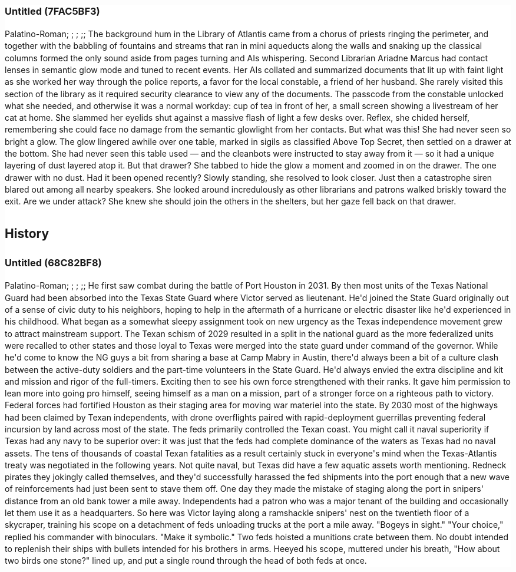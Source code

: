 ### Untitled (7FAC5BF3)

Palatino-Roman; ; ; ;; The background hum in the Library of Atlantis came from a chorus of priests ringing the perimeter, and together with the babbling of fountains and streams that ran in mini aqueducts along the walls and snaking up the classical columns formed the only sound aside from pages turning and AIs whispering. Second Librarian Ariadne Marcus had contact lenses in semantic glow mode and tuned to recent events. Her AIs collated and summarized documents that lit up with faint light as she worked her way through the police reports, a favor for the local constable, a friend of her husband. She rarely visited this section of the library as it required security clearance to view any of the documents. The passcode from the constable unlocked what she needed, and otherwise it was a normal workday: cup of tea in front of her, a small screen showing a livestream of her cat at home. She slammed her eyelids shut against a massive flash of light a few desks over. Reflex, she chided herself, remembering she could face no damage from the semantic glowlight from her contacts. But what was this! She had never seen so bright a glow. The glow lingered awhile over one table, marked in sigils as classified Above Top Secret, then settled on a drawer at the bottom. She had never seen this table used — and the cleanbots were instructed to stay away from it — so it had a unique layering of dust layered atop it. But that drawer? She tabbed to hide the glow a moment and zoomed in on the drawer. The one drawer with no dust. Had it been opened recently? Slowly standing, she resolved to look closer. Just then a catastrophe siren blared out among all nearby speakers. She looked around incredulously as other librarians and patrons walked briskly toward the exit. Are we under attack? She knew she should join the others in the shelters, but her gaze fell back on that drawer.

## History

### Untitled (68C82BF8)

Palatino-Roman; ; ; ;; He first saw combat during the battle of Port Houston in 2031. By then most units of the Texas National Guard had been absorbed into the Texas State Guard where Victor served as lieutenant. He'd joined the State Guard originally out of a sense of civic duty to his neighbors, hoping to help in the aftermath of a hurricane or electric disaster like he'd experienced in his childhood. What began as a somewhat sleepy assignment took on new urgency as the Texas independence movement grew to attract mainstream support. The Texan schism of 2029 resulted in a split in the national guard as the more federalized units were recalled to other states and those loyal to Texas were merged into the state guard under command of the governor. While he'd come to know the NG guys a bit from sharing a base at Camp Mabry in Austin, there'd always been a bit of a culture clash between the active-duty soldiers and the part-time volunteers in the State Guard. He'd always envied the extra discipline and kit and mission and rigor of the full-timers. Exciting then to see his own force strengthened with their ranks. It gave him permission to lean more into going pro himself, seeing himself as a man on a mission, part of a stronger force on a righteous path to victory. Federal forces had fortified Houston as their staging area for moving war materiel into the state. By 2030 most of the highways had been claimed by Texan independents, with drone overflights paired with rapid-deployment guerrillas preventing federal incursion by land across most of the state. The feds primarily controlled the Texan coast. You might call it naval superiority if Texas had any navy to be superior over: it was just that the feds had complete dominance of the waters as Texas had no naval assets. The tens of thousands of coastal Texan fatalities as a result certainly stuck in everyone's mind when the Texas-Atlantis treaty was negotiated in the following years. Not quite naval, but Texas did have a few aquatic assets worth mentioning. Redneck pirates they jokingly called themselves, and they'd successfully harassed the fed shipments into the port enough that a new wave of reinforcements had just been sent to stave them off. One day they made the mistake of staging along the port in snipers' distance from an old bank tower a mile away. Independents had a patron who was a major tenant of the building and occasionally let them use it as a headquarters. So here was Victor laying along a ramshackle snipers' nest on the twentieth floor of a skycraper, training his scope on a detachment of feds unloading trucks at the port a mile away. "Bogeys in sight." "Your choice," replied his commander with binoculars. "Make it symbolic." Two feds hoisted a munitions crate between them. No doubt intended to replenish their ships with bullets intended for his brothers in arms. Heeyed his scope, muttered under his breath, "How about two birds one stone?" lined up, and put a single round through the head of both feds at once.
